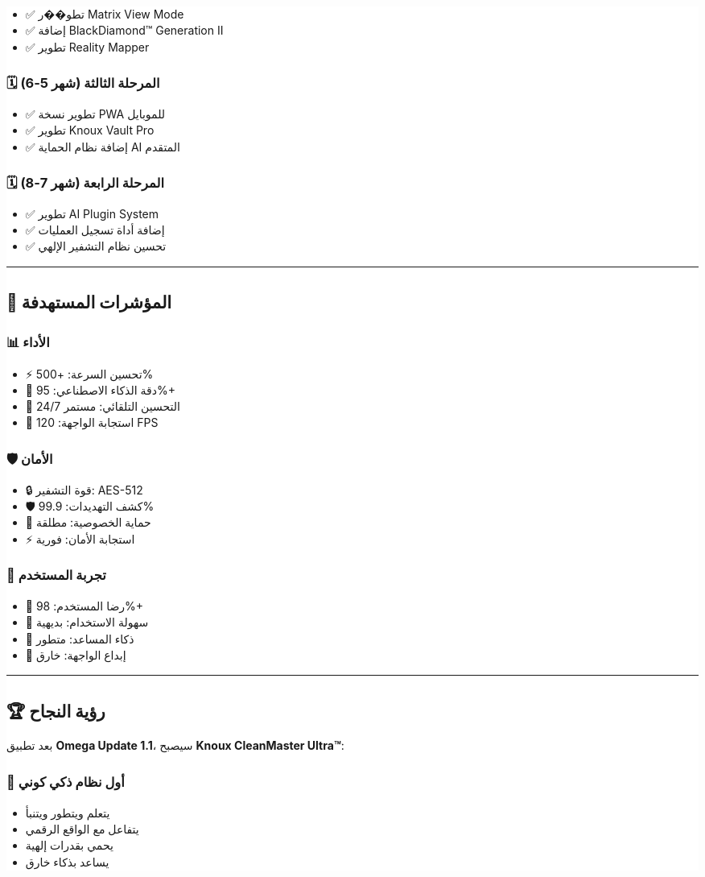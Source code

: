 - ✅ تطو��ر Matrix View Mode
- ✅ إضافة BlackDiamond™ Generation II
- ✅ تطوير Reality Mapper

### 🗓️ **المرحلة الثالثة (شهر 5-6)**

- ✅ تطوير نسخة PWA للموبايل
- ✅ تطوير Knoux Vault Pro
- ✅ إضافة نظام الحماية AI المتقدم

### 🗓️ **المرحلة الرابعة (شهر 7-8)**

- ✅ تطوير AI Plugin System
- ✅ إضافة أداة تسجيل العمليات
- ✅ تحسين نظام التشفير الإلهي

---

## 🎯 المؤشرات المستهدفة

### 📊 **الأداء**

- ⚡ تحسين السرعة: +500%
- 🧠 دقة الذكاء الاصطناعي: 95%+
- 🔄 التحسين التلقائي: مستمر 24/7
- 📱 استجابة الواجهة: 120 FPS

### 🛡️ **الأمان**

- 🔒 قوة التشفير: AES-512
- 🛡️ كشف التهديدات: 99.9%
- 🔐 حماية الخصوصية: مطلقة
- ⚡ استجابة الأمان: فورية

### 🌟 **تجربة المستخدم**

- 🎨 رضا المستخدم: 98%+
- 🚀 سهولة الاستخدام: بديهية
- 🧠 ذكاء المساعد: متطور
- 🌌 إبداع الواجهة: خارق

---

## 🏆 رؤية النجاح

بعد تطبيق **Omega Update 1.1**، سيصبح **Knoux CleanMaster Ultra™**:

### 🌟 **أول نظام ذكي كوني**

- يتعلم ويتطور ويتنبأ
- يتفاعل مع الواقع الرقمي
- يحمي بقدرات إلهية
- يساعد بذكاء خارق
